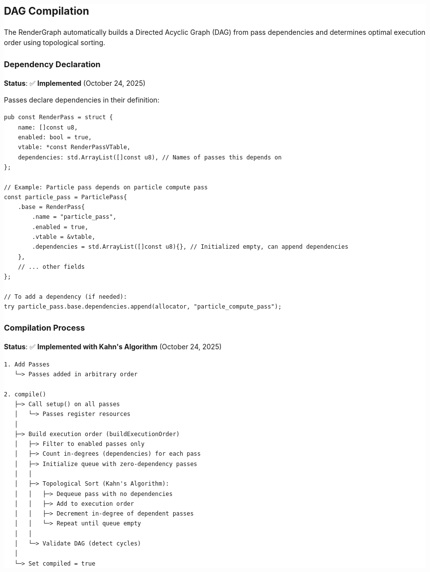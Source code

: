 ## DAG Compilation

The RenderGraph automatically builds a Directed Acyclic Graph (DAG) from pass dependencies and determines optimal execution order using topological sorting.

### Dependency Declaration

**Status**: ✅ **Implemented** (October 24, 2025)

Passes declare dependencies in their definition:

```zig
pub const RenderPass = struct {
    name: []const u8,
    enabled: bool = true,
    vtable: *const RenderPassVTable,
    dependencies: std.ArrayList([]const u8), // Names of passes this depends on
};

// Example: Particle pass depends on particle compute pass
const particle_pass = ParticlePass{
    .base = RenderPass{
        .name = "particle_pass",
        .enabled = true,
        .vtable = &vtable,
        .dependencies = std.ArrayList([]const u8){}, // Initialized empty, can append dependencies
    },
    // ... other fields
};

// To add a dependency (if needed):
try particle_pass.base.dependencies.append(allocator, "particle_compute_pass");
```

### Compilation Process

**Status**: ✅ **Implemented with Kahn's Algorithm** (October 24, 2025)

```
1. Add Passes
   └─> Passes added in arbitrary order

2. compile()
   ├─> Call setup() on all passes
   │   └─> Passes register resources
   │
   ├─> Build execution order (buildExecutionOrder)
   │   ├─> Filter to enabled passes only
   │   ├─> Count in-degrees (dependencies) for each pass
   │   ├─> Initialize queue with zero-dependency passes
   │   │
   │   ├─> Topological Sort (Kahn's Algorithm):
   │   │   ├─> Dequeue pass with no dependencies
   │   │   ├─> Add to execution order
   │   │   ├─> Decrement in-degree of dependent passes
   │   │   └─> Repeat until queue empty
   │   │
   │   └─> Validate DAG (detect cycles)
   │
   └─> Set compiled = true
```
